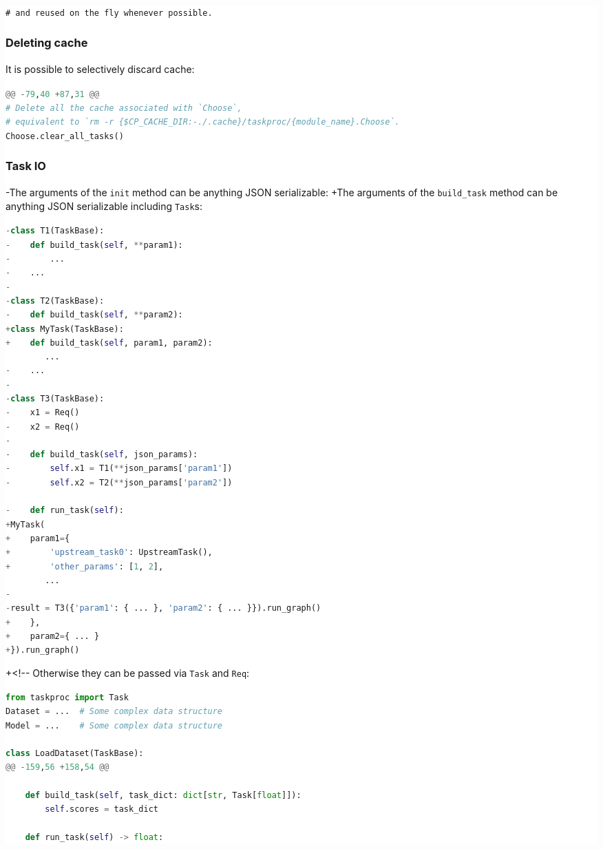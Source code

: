  ```
 # and reused on the fly whenever possible.
 ```
 
 ### Deleting cache
 
 It is possible to selectively discard cache: 
 ```python
@@ -79,40 +87,31 @@
 # Delete all the cache associated with `Choose`,
 # equivalent to `rm -r {$CP_CACHE_DIR:-./.cache}/taskproc/{module_name}.Choose`.
 Choose.clear_all_tasks()            
 ```
 
 ### Task IO
 
-The arguments of the `init` method can be anything JSON serializable:
+The arguments of the `build_task` method can be anything JSON serializable including `Task`s:
 ```python
-class T1(TaskBase):
-    def build_task(self, **param1):
-        ...
-    ...
-
-class T2(TaskBase):
-    def build_task(self, **param2):
+class MyTask(TaskBase):
+    def build_task(self, param1, param2):
         ...
-    ...
-
-class T3(TaskBase):
-    x1 = Req()
-    x2 = Req()
-
-    def build_task(self, json_params):
-        self.x1 = T1(**json_params['param1'])
-        self.x2 = T2(**json_params['param2'])
 
-    def run_task(self):
+MyTask(
+    param1={
+        'upstream_task0': UpstreamTask(),
+        'other_params': [1, 2],
         ...
-
-result = T3({'param1': { ... }, 'param2': { ... }}).run_graph()
+    },
+    param2={ ... }
+}).run_graph()
 ```
 
+<!--
 Otherwise they can be passed via `Task` and `Req`:
 ```python
 from taskproc import Task
 Dataset = ...  # Some complex data structure
 Model = ...    # Some complex data structure
 
 class LoadDataset(TaskBase):
@@ -159,56 +158,54 @@
 
     def build_task(self, task_dict: dict[str, Task[float]]):
         self.scores = task_dict
 
     def run_task(self) -> float:
 ```